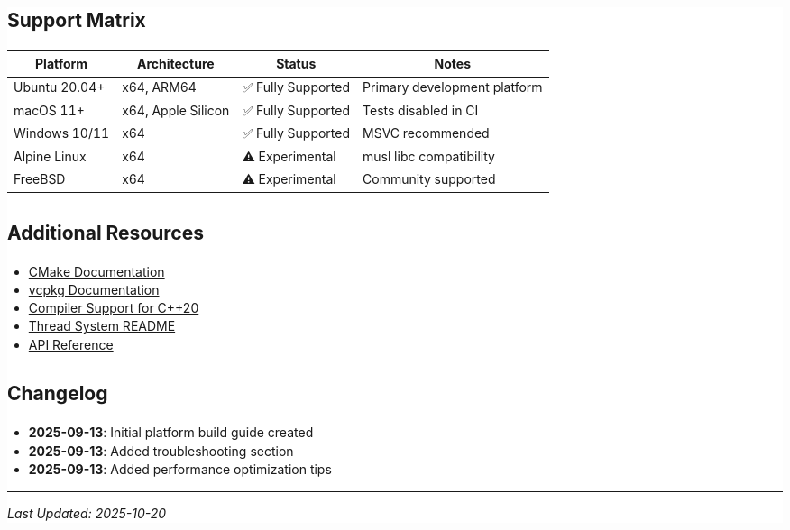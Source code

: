 ## Support Matrix

| Platform | Architecture | Status | Notes |
|----------|-------------|--------|-------|
| Ubuntu 20.04+ | x64, ARM64 | ✅ Fully Supported | Primary development platform |
| macOS 11+ | x64, Apple Silicon | ✅ Fully Supported | Tests disabled in CI |
| Windows 10/11 | x64 | ✅ Fully Supported | MSVC recommended |
| Alpine Linux | x64 | ⚠️ Experimental | musl libc compatibility |
| FreeBSD | x64 | ⚠️ Experimental | Community supported |

## Additional Resources

- [CMake Documentation](https://cmake.org/documentation/)
- [vcpkg Documentation](https://vcpkg.io/)
- [Compiler Support for C++20](https://en.cppreference.com/w/cpp/compiler_support)
- [Thread System README](../README.md)
- [API Reference](./API_REFERENCE.md)

## Changelog

- **2025-09-13**: Initial platform build guide created
- **2025-09-13**: Added troubleshooting section
- **2025-09-13**: Added performance optimization tips
---

*Last Updated: 2025-10-20*
